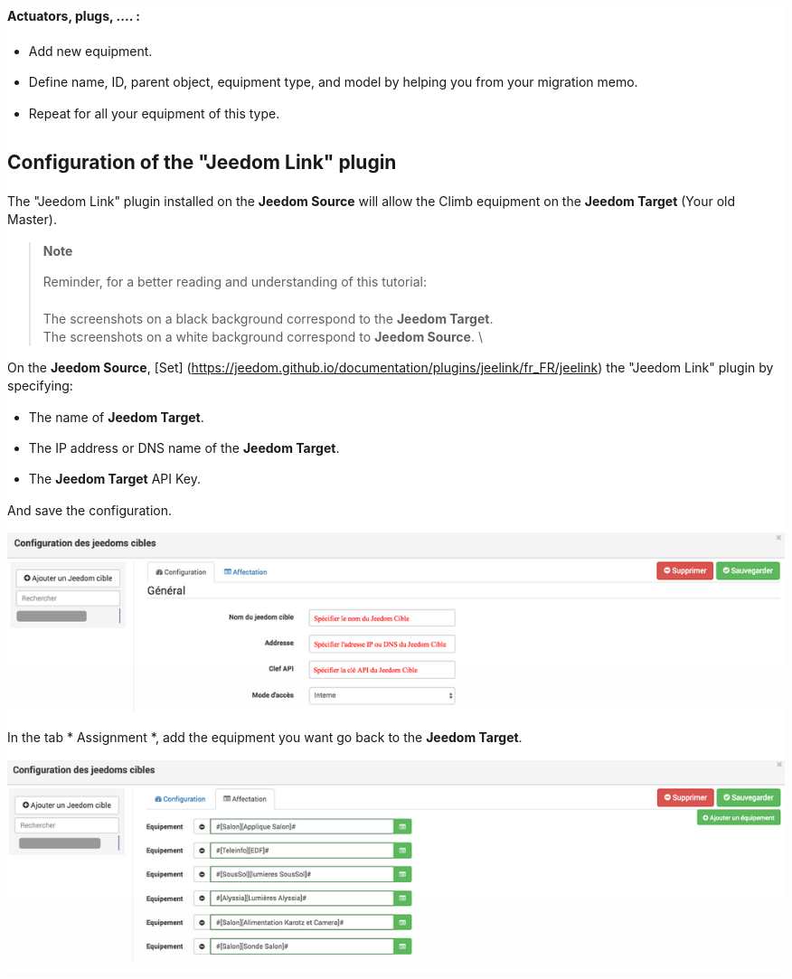 #### Actuators, plugs, .... :

-   Add new equipment.

-   Define name, ID, parent object, equipment type, and
    model by helping you from your migration memo.

-   Repeat for all your equipment of this type.

Configuration of the "Jeedom Link" plugin
-------------------------------------

The "Jeedom Link" plugin installed on the **Jeedom Source** will allow the
Climb equipment on the **Jeedom Target** (Your old Master).

> **Note**
>
> Reminder, for a better reading and understanding of this tutorial: \
> \
> The screenshots on a black background correspond to the **Jeedom Target**.
> \
> The screenshots on a white background correspond to **Jeedom Source**. \

On the **Jeedom Source**,
[Set] (https://jeedom.github.io/documentation/plugins/jeelink/fr_FR/jeelink)
the "Jeedom Link" plugin by specifying:

-   The name of **Jeedom Target**.

-   The IP address or DNS name of the **Jeedom Target**.

-   The **Jeedom Target** API Key.

And save the configuration.

![jeelink.migration3](../images/jeelink.migration3.png)

In the tab * Assignment *, add the equipment you want
go back to the **Jeedom Target**.

![jeelink.migration4](../images/jeelink.migration4.png)
